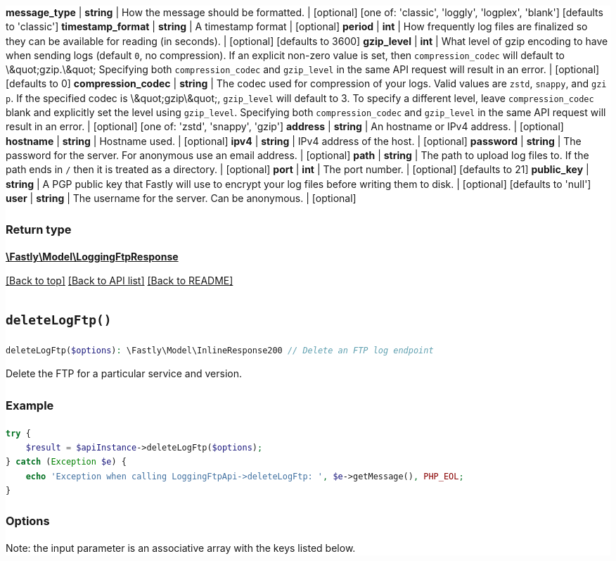 **message_type** | **string** | How the message should be formatted. | [optional] [one of: 'classic', 'loggly', 'logplex', 'blank'] [defaults to 'classic']
**timestamp_format** | **string** | A timestamp format | [optional]
**period** | **int** | How frequently log files are finalized so they can be available for reading (in seconds). | [optional] [defaults to 3600]
**gzip_level** | **int** | What level of gzip encoding to have when sending logs (default `0`, no compression). If an explicit non-zero value is set, then `compression_codec` will default to \\\&quot;gzip.\\\&quot; Specifying both `compression_codec` and `gzip_level` in the same API request will result in an error. | [optional] [defaults to 0]
**compression_codec** | **string** | The codec used for compression of your logs. Valid values are `zstd`, `snappy`, and `gzip`. If the specified codec is \\\&quot;gzip\\\&quot;, `gzip_level` will default to 3. To specify a different level, leave `compression_codec` blank and explicitly set the level using `gzip_level`. Specifying both `compression_codec` and `gzip_level` in the same API request will result in an error. | [optional] [one of: 'zstd', 'snappy', 'gzip']
**address** | **string** | An hostname or IPv4 address. | [optional]
**hostname** | **string** | Hostname used. | [optional]
**ipv4** | **string** | IPv4 address of the host. | [optional]
**password** | **string** | The password for the server. For anonymous use an email address. | [optional]
**path** | **string** | The path to upload log files to. If the path ends in `/` then it is treated as a directory. | [optional]
**port** | **int** | The port number. | [optional] [defaults to 21]
**public_key** | **string** | A PGP public key that Fastly will use to encrypt your log files before writing them to disk. | [optional] [defaults to 'null']
**user** | **string** | The username for the server. Can be anonymous. | [optional]

### Return type

[**\Fastly\Model\LoggingFtpResponse**](../Model/LoggingFtpResponse.md)

[[Back to top]](#) [[Back to API list]](../../README.md#endpoints)
[[Back to README]](../../README.md)

## `deleteLogFtp()`

```php
deleteLogFtp($options): \Fastly\Model\InlineResponse200 // Delete an FTP log endpoint
```

Delete the FTP for a particular service and version.

### Example
```php
try {
    $result = $apiInstance->deleteLogFtp($options);
} catch (Exception $e) {
    echo 'Exception when calling LoggingFtpApi->deleteLogFtp: ', $e->getMessage(), PHP_EOL;
}
```

### Options

Note: the input parameter is an associative array with the keys listed below.
